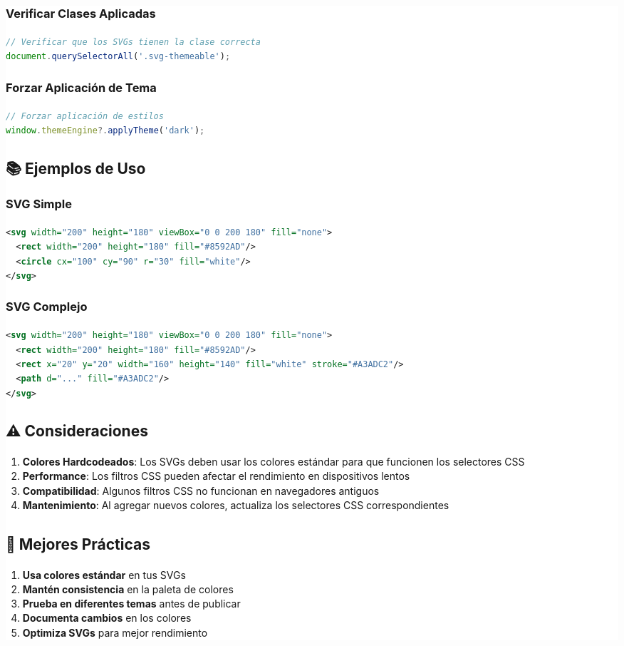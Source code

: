 ### **Verificar Clases Aplicadas**
```javascript
// Verificar que los SVGs tienen la clase correcta
document.querySelectorAll('.svg-themeable');
```

### **Forzar Aplicación de Tema**
```javascript
// Forzar aplicación de estilos
window.themeEngine?.applyTheme('dark');
```

## 📚 Ejemplos de Uso

### **SVG Simple**
```svg
<svg width="200" height="180" viewBox="0 0 200 180" fill="none">
  <rect width="200" height="180" fill="#8592AD"/>
  <circle cx="100" cy="90" r="30" fill="white"/>
</svg>
```

### **SVG Complejo**
```svg
<svg width="200" height="180" viewBox="0 0 200 180" fill="none">
  <rect width="200" height="180" fill="#8592AD"/>
  <rect x="20" y="20" width="160" height="140" fill="white" stroke="#A3ADC2"/>
  <path d="..." fill="#A3ADC2"/>
</svg>
```

## ⚠️ Consideraciones

1. **Colores Hardcodeados**: Los SVGs deben usar los colores estándar para que funcionen los selectores CSS
2. **Performance**: Los filtros CSS pueden afectar el rendimiento en dispositivos lentos
3. **Compatibilidad**: Algunos filtros CSS no funcionan en navegadores antiguos
4. **Mantenimiento**: Al agregar nuevos colores, actualiza los selectores CSS correspondientes

## 🎯 Mejores Prácticas

1. **Usa colores estándar** en tus SVGs
2. **Mantén consistencia** en la paleta de colores
3. **Prueba en diferentes temas** antes de publicar
4. **Documenta cambios** en los colores
5. **Optimiza SVGs** para mejor rendimiento 